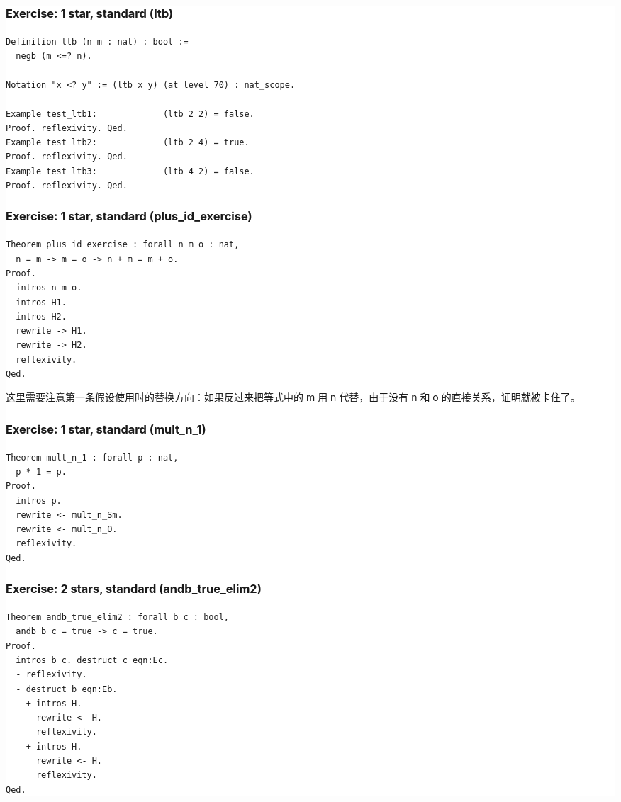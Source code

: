 ### Exercise: 1 star, standard (ltb)

```plaintext
Definition ltb (n m : nat) : bool :=
  negb (m <=? n).

Notation "x <? y" := (ltb x y) (at level 70) : nat_scope.

Example test_ltb1:             (ltb 2 2) = false.
Proof. reflexivity. Qed.
Example test_ltb2:             (ltb 2 4) = true.
Proof. reflexivity. Qed.
Example test_ltb3:             (ltb 4 2) = false.
Proof. reflexivity. Qed.
```

### Exercise: 1 star, standard (plus_id_exercise)

```plaintext
Theorem plus_id_exercise : forall n m o : nat,
  n = m -> m = o -> n + m = m + o.
Proof.
  intros n m o.
  intros H1.
  intros H2.
  rewrite -> H1.
  rewrite -> H2.
  reflexivity.
Qed.
```

这里需要注意第一条假设使用时的替换方向：如果反过来把等式中的 m 用 n 代替，由于没有 n 和 o 的直接关系，证明就被卡住了。

### Exercise: 1 star, standard (mult_n_1)

```plaintext
Theorem mult_n_1 : forall p : nat,
  p * 1 = p.
Proof.
  intros p.
  rewrite <- mult_n_Sm.
  rewrite <- mult_n_O.
  reflexivity.
Qed.
```

### Exercise: 2 stars, standard (andb_true_elim2)

```plaintext
Theorem andb_true_elim2 : forall b c : bool,
  andb b c = true -> c = true.
Proof.
  intros b c. destruct c eqn:Ec.
  - reflexivity.
  - destruct b eqn:Eb.
    + intros H.
      rewrite <- H.
      reflexivity.
    + intros H.
      rewrite <- H.
      reflexivity.
Qed.
```
